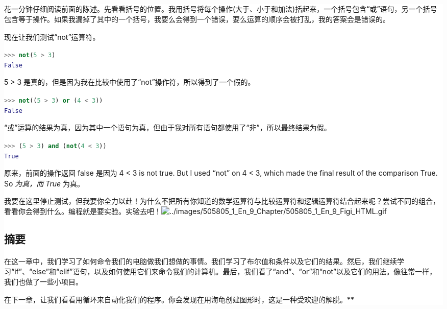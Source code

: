 花一分钟仔细阅读前面的陈述。先看看括号的位置。我用括号将每个操作(大于、小于和加法)括起来，一个括号包含“或”语句，另一个括号包含等于操作。如果我漏掉了其中的一个括号，我要么会得到一个错误，要么运算的顺序会被打乱，我的答案会是错误的。

现在让我们测试“not”运算符。

```py
>>> not(5 > 3)
False

```

5 > 3 是真的，但是因为我在比较中使用了“not”操作符，所以得到了一个假的。

```py
>>> not((5 > 3) or (4 < 3))
False

```

“或”运算的结果为真，因为其中一个语句为真，但由于我对所有语句都使用了“非”，所以最终结果为假。

```py
>>> (5 > 3) and (not(4 < 3))
True

```

原来，前面的操作返回 false 是因为 4 < 3 is not true. But I used “not” on 4 < 3, which made the final result of the comparison True. So *为真，而 True* 为真。

我要在这里停止测试，但我要你全力以赴！为什么不把所有你知道的数学运算符与比较运算符和逻辑运算符结合起来呢？尝试不同的组合，看看你会得到什么。编程就是要实验。实验去吧！![../images/505805_1_En_9_Chapter/505805_1_En_9_Figi_HTML.gif](../images/505805_1_En_9_Chapter/505805_1_En_9_Figi_HTML.gif)

## 摘要

在这一章中，我们学习了如何命令我们的电脑做我们想做的事情。我们学习了布尔值和条件以及它们的结果。然后，我们继续学习“if”、“else”和“elif”语句，以及如何使用它们来命令我们的计算机。最后，我们看了“and”、“or”和“not”以及它们的用法。像往常一样，我们也做了一些小项目。

在下一章，让我们看看用循环来自动化我们的程序。你会发现在用海龟创建图形时，这是一种受欢迎的解脱。**
